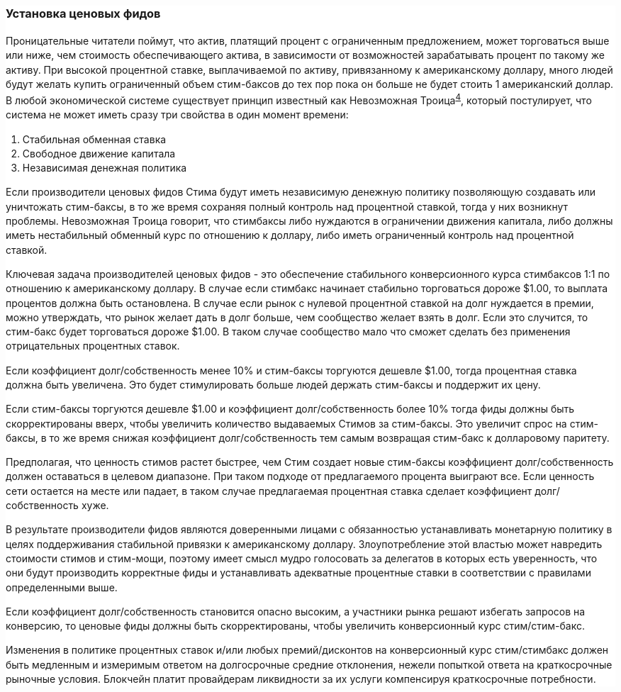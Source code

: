 ### Установка ценовых фидов

Проницательные читатели поймут, что актив, платящий процент с ограниченным предложением, может торговаться выше или ниже, чем стоимость обеспечивающего актива, в зависимости от возможностей зарабатывать процент по такому же активу. При высокой процентной ставке, выплачиваемой по активу, привязанному к американскому доллару, много людей будут желать купить ограниченный объем стим-баксов до тех пор пока он больше не будет стоить 1 американский доллар. В любой экономической системе существует принцип известный как Невозможная Троица<sup id="fnref:4"><a href="#fn:4" class="footnote-ref">4</a></sup>, который постулирует, что система не может иметь сразу три свойства в один момент времени:

1. Стабильная обменная ставка
2. Свободное движение капитала
3. Независимая денежная политика

Если производители ценовых фидов Стима будут иметь независимую денежную политику позволяющую создавать или уничтожать стим-баксы, в то же время сохраняя полный контроль над процентной ставкой, тогда у них возникнут проблемы. Невозможная Троица говорит, что стимбаксы либо нуждаются в ограничении движения капитала, либо должны иметь нестабильный обменный курс по отношению к доллару, либо иметь ограниченный контроль над процентной ставкой.

Ключевая задача производителей ценовых фидов - это обеспечение стабильного конверсионного курса стимбаксов 1:1 по отношению к американскому доллару. В случае если стимбакс начинает стабильно торговаться дороже $1.00, то выплата процентов должна быть остановлена. В случае если рынок с нулевой процентной ставкой на долг нуждается в премии, можно утверждать, что рынок желает дать в долг больше, чем сообщество желает взять в долг. Если это случится, то стим-бакс будет торговаться дороже $1.00. В таком случае сообщество мало что сможет сделать без применения отрицательных процентных ставок.

Если коэффициент долг/собственность менее 10% и стим-баксы торгуются дешевле $1.00, тогда процентная ставка должна быть увеличена. Это будет стимулировать больше людей держать стим-баксы и поддержит их цену.

Если стим-баксы торгуются дешевле $1.00 и коэффициент долг/собственность более 10% тогда фиды должны быть скорректированы вверх, чтобы увеличить количество выдаваемых Стимов за стим-баксы. Это увеличит спрос на стим-баксы, в то же время снижая коэффициент долг/собственность тем самым возвращая стим-бакс к долларовому паритету.

Предполагая, что ценность стимов растет быстрее, чем Стим создает новые стим-баксы коэффициент долг/собственность должен оставаться в целевом диапазоне. При таком подходе от предлагаемого процента выиграют все. Если ценность сети остается на месте или падает, в таком случае предлагаемая процентная ставка сделает коэффициент долг/собственность хуже.

В результате производители фидов являются доверенными лицами с обязанностью устанавливать монетарную политику в целях поддерживания стабильной привязки к американскому доллару. Злоупотребление этой властью может навредить стоимости стимов и стим-мощи, поэтому имеет смысл мудро голосовать за делегатов в которых есть уверенность, что они будут производить корректные фиды и устанавливать адекватные процентные ставки в соответствии с правилами определенными выше.

Если коэффициент долг/собственность становится опасно высоким, а участники рынка решают избегать запросов на конверсию, то ценовые фиды должны быть скорректированы, чтобы увеличить конверсионный курс стим/стим-бакс.

Изменения в политике процентных ставок и/или любых премий/дисконтов на конверсионный курс стим/стимбакс должен быть медленным и измеримым ответом на долгосрочные средние отклонения, нежели попыткой ответа на краткосрочные рыночные условия. Блокчейн платит провайдерам ликвидности за их услуги компенсируя краткосрочные потребности.
